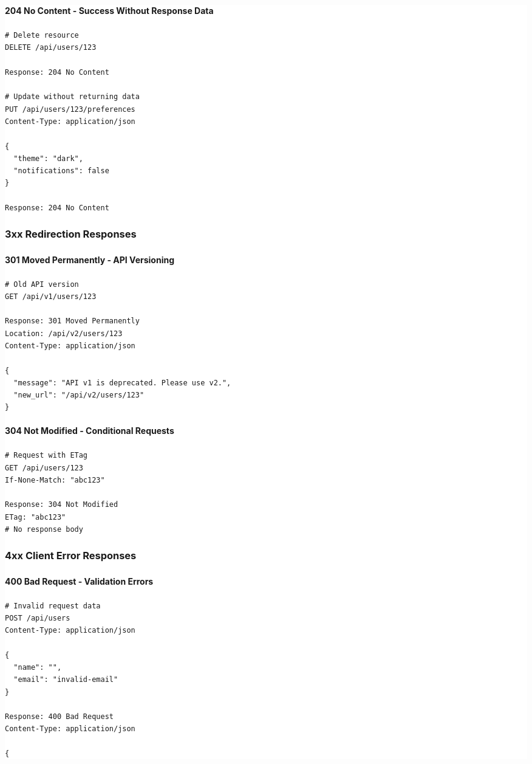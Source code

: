 #### 204 No Content - Success Without Response Data
```http
# Delete resource
DELETE /api/users/123

Response: 204 No Content

# Update without returning data
PUT /api/users/123/preferences
Content-Type: application/json

{
  "theme": "dark",
  "notifications": false
}

Response: 204 No Content
```

### 3xx Redirection Responses

#### 301 Moved Permanently - API Versioning
```http
# Old API version
GET /api/v1/users/123

Response: 301 Moved Permanently
Location: /api/v2/users/123
Content-Type: application/json

{
  "message": "API v1 is deprecated. Please use v2.",
  "new_url": "/api/v2/users/123"
}
```

#### 304 Not Modified - Conditional Requests
```http
# Request with ETag
GET /api/users/123
If-None-Match: "abc123"

Response: 304 Not Modified
ETag: "abc123"
# No response body
```

### 4xx Client Error Responses

#### 400 Bad Request - Validation Errors
```http
# Invalid request data
POST /api/users
Content-Type: application/json

{
  "name": "",
  "email": "invalid-email"
}

Response: 400 Bad Request
Content-Type: application/json

{
```